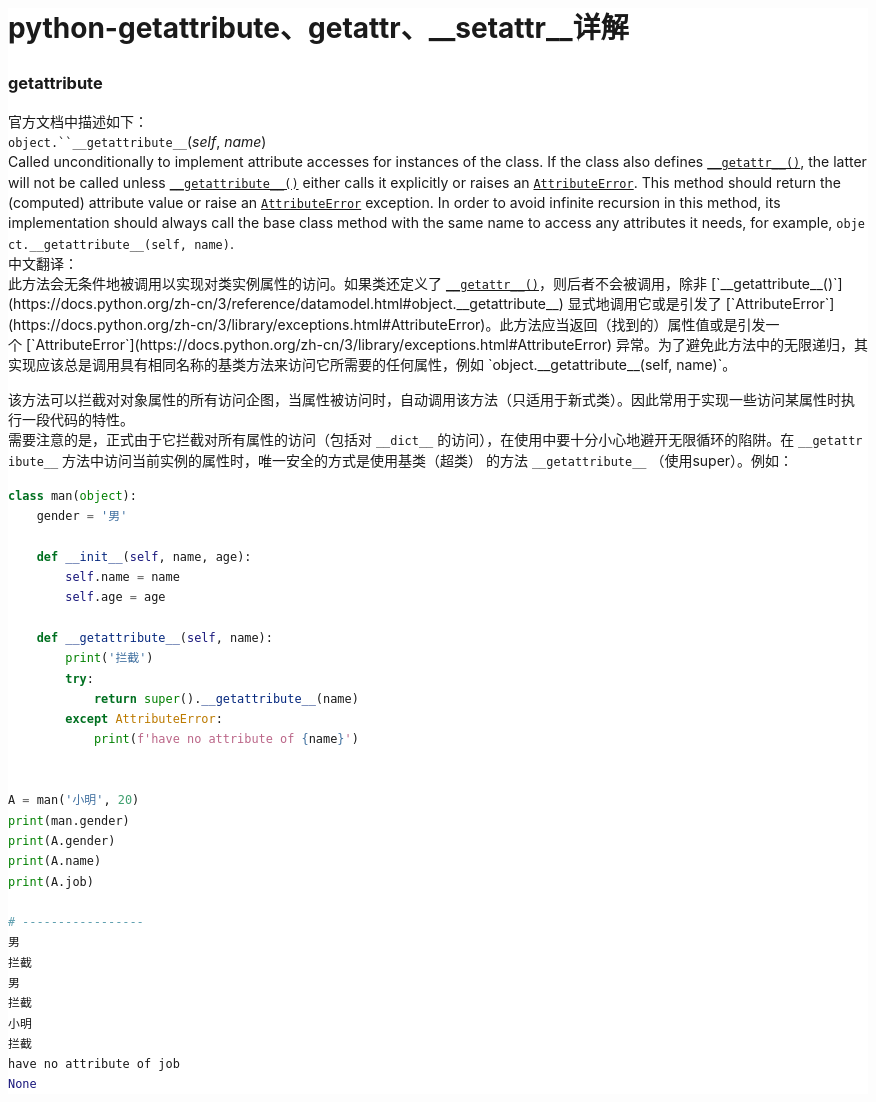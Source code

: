 # python-__getattribute__、__getattr__、__setattr__详解


### __getattribute__
官方文档中描述如下：  
`object.``__getattribute__`(_self_, _name_)  
Called unconditionally to implement attribute accesses for instances of the class. If the class also defines [`__getattr__()`](https://docs.python.org/3/reference/datamodel.html#object.__getattr__), the latter will not be called unless [`__getattribute__()`](https://docs.python.org/3/reference/datamodel.html#object.__getattribute__) either calls it explicitly or raises an [`AttributeError`](https://docs.python.org/3/library/exceptions.html#AttributeError). This method should return the (computed) attribute value or raise an [`AttributeError`](https://docs.python.org/3/library/exceptions.html#AttributeError) exception. In order to avoid infinite recursion in this method, its implementation should always call the base class method with the same name to access any attributes it needs, for example, `object.__getattribute__(self, name)`.  
中文翻译：  
此方法会无条件地被调用以实现对类实例属性的访问。如果类还定义了 [`__getattr__()`](https://docs.python.org/zh-cn/3/reference/datamodel.html#object.__getattr__)，则后者不会被调用，除非 [`__getattribute__()`](https://docs.python.org/zh-cn/3/reference/datamodel.html#object.__getattribute__) 显式地调用它或是引发了 [`AttributeError`](https://docs.python.org/zh-cn/3/library/exceptions.html#AttributeError)。此方法应当返回（找到的）属性值或是引发一个 [`AttributeError`](https://docs.python.org/zh-cn/3/library/exceptions.html#AttributeError) 异常。为了避免此方法中的无限递归，其实现应该总是调用具有相同名称的基类方法来访问它所需要的任何属性，例如 `object.__getattribute__(self, name)`。

该方法可以拦截对对象属性的所有访问企图，当属性被访问时，自动调用该方法（只适用于新式类）。因此常用于实现一些访问某属性时执行一段代码的特性。  
需要注意的是，正式由于它拦截对所有属性的访问（包括对 `__dict__` 的访问），在使用中要十分小心地避开无限循环的陷阱。在 `__getattribute__` 方法中访问当前实例的属性时，唯一安全的方式是使用基类（超类） 的方法 `__getattribute__` （使用super）。例如：
```python
class man(object):
    gender = '男'

    def __init__(self, name, age):
        self.name = name
        self.age = age

    def __getattribute__(self, name):
        print('拦截')
        try:
            return super().__getattribute__(name)
        except AttributeError:
            print(f'have no attribute of {name}')


A = man('小明', 20)
print(man.gender)
print(A.gender)
print(A.name)
print(A.job)

# -----------------
男
拦截
男
拦截
小明
拦截
have no attribute of job
None
```
